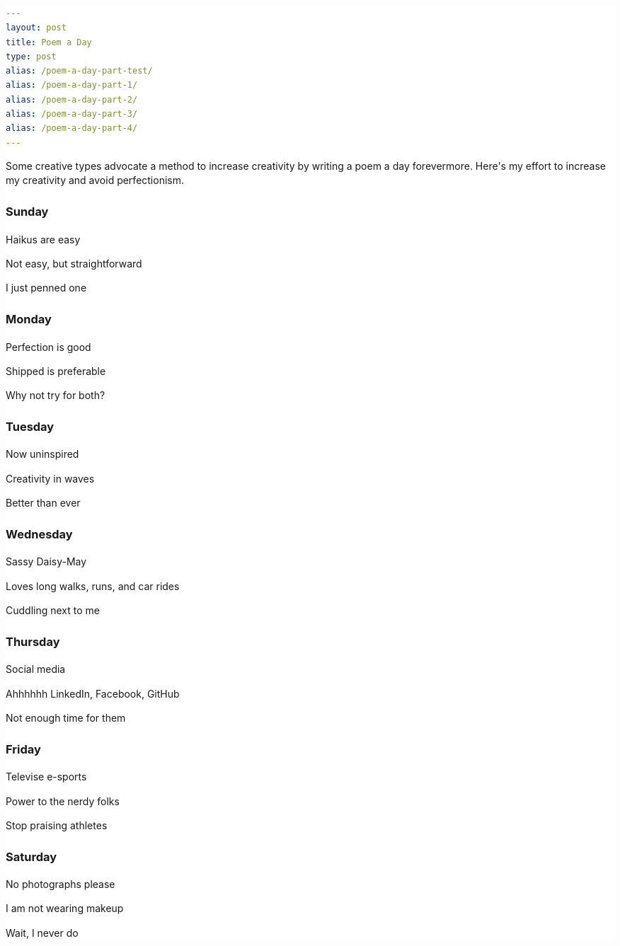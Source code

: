 ```yaml
---
layout: post
title: Poem a Day
type: post
alias: /poem-a-day-part-test/
alias: /poem-a-day-part-1/
alias: /poem-a-day-part-2/
alias: /poem-a-day-part-3/
alias: /poem-a-day-part-4/
---
```


Some creative types advocate a method to increase creativity by writing a poem a day forevermore. Here's my effort to increase my creativity and avoid perfectionism.

<h3>Sunday</h3>
Haikus are easy

Not easy, but straightforward

I just penned one
<h3>Monday</h3>
Perfection is good

Shipped is preferable

Why not try for both?
<h3>Tuesday</h3>
Now uninspired

Creativity in waves

Better than ever
<h3>Wednesday</h3>
Sassy Daisy-May

Loves long walks, runs, and car rides

Cuddling next to me
<h3>Thursday</h3>
Social media

Ahhhhhh LinkedIn, Facebook, GitHub

Not enough time for them
<h3>Friday</h3>
Televise e-sports

Power to the nerdy folks

Stop praising athletes
<h3>Saturday</h3>
No photographs please

I am not wearing makeup

Wait, I never do
